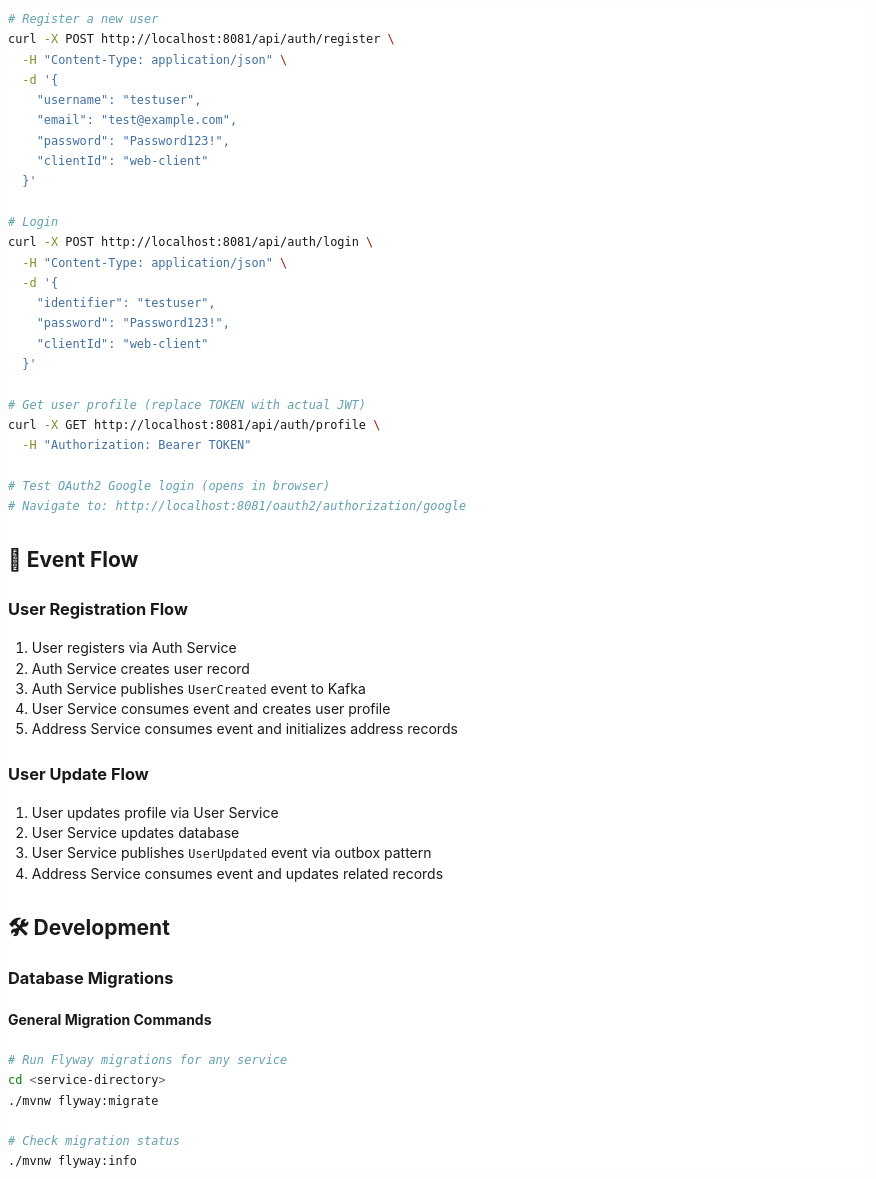 ```bash
# Register a new user
curl -X POST http://localhost:8081/api/auth/register \
  -H "Content-Type: application/json" \
  -d '{
    "username": "testuser",
    "email": "test@example.com",
    "password": "Password123!",
    "clientId": "web-client"
  }'

# Login
curl -X POST http://localhost:8081/api/auth/login \
  -H "Content-Type: application/json" \
  -d '{
    "identifier": "testuser",
    "password": "Password123!",
    "clientId": "web-client"
  }'

# Get user profile (replace TOKEN with actual JWT)
curl -X GET http://localhost:8081/api/auth/profile \
  -H "Authorization: Bearer TOKEN"

# Test OAuth2 Google login (opens in browser)
# Navigate to: http://localhost:8081/oauth2/authorization/google
```

## 🔄 Event Flow

### User Registration Flow
1. User registers via Auth Service
2. Auth Service creates user record
3. Auth Service publishes `UserCreated` event to Kafka
4. User Service consumes event and creates user profile
5. Address Service consumes event and initializes address records

### User Update Flow
1. User updates profile via User Service
2. User Service updates database
3. User Service publishes `UserUpdated` event via outbox pattern
4. Address Service consumes event and updates related records

## 🛠️ Development

### Database Migrations

#### General Migration Commands

```bash
# Run Flyway migrations for any service
cd <service-directory>
./mvnw flyway:migrate

# Check migration status
./mvnw flyway:info
```
